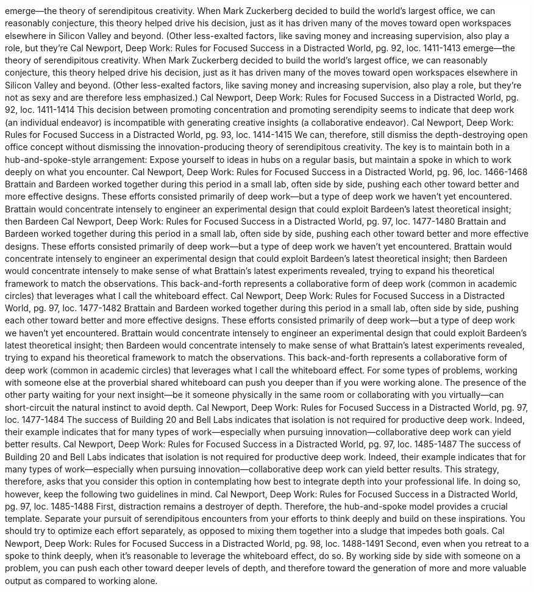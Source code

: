 emerge—the theory of serendipitous creativity. When Mark Zuckerberg decided to build the world’s largest office, we can reasonably conjecture, this theory helped drive his decision, just as it has driven many of the moves toward open workspaces elsewhere in Silicon Valley and beyond. (Other less-exalted factors, like saving money and increasing supervision, also play a role, but they’re
Cal Newport, Deep Work: Rules for Focused Success in a Distracted World, pg. 92, loc. 1411-1413
emerge—the theory of serendipitous creativity. When Mark Zuckerberg decided to build the world’s largest office, we can reasonably conjecture, this theory helped drive his decision, just as it has driven many of the moves toward open workspaces elsewhere in Silicon Valley and beyond. (Other less-exalted factors, like saving money and increasing supervision, also play a role, but they’re not as sexy and are therefore less emphasized.)
Cal Newport, Deep Work: Rules for Focused Success in a Distracted World, pg. 92, loc. 1411-1414
This decision between promoting concentration and promoting serendipity seems to indicate that deep work (an individual endeavor) is incompatible with generating creative insights (a collaborative endeavor).
Cal Newport, Deep Work: Rules for Focused Success in a Distracted World, pg. 93, loc. 1414-1415
We can, therefore, still dismiss the depth-destroying open office concept without dismissing the innovation-producing theory of serendipitous creativity. The key is to maintain both in a hub-and-spoke-style arrangement: Expose yourself to ideas in hubs on a regular basis, but maintain a spoke in which to work deeply on what you encounter.
Cal Newport, Deep Work: Rules for Focused Success in a Distracted World, pg. 96, loc. 1466-1468
Brattain and Bardeen worked together during this period in a small lab, often side by side, pushing each other toward better and more effective designs. These efforts consisted primarily of deep work—but a type of deep work we haven’t yet encountered. Brattain would concentrate intensely to engineer an experimental design that could exploit Bardeen’s latest theoretical insight; then Bardeen
Cal Newport, Deep Work: Rules for Focused Success in a Distracted World, pg. 97, loc. 1477-1480
Brattain and Bardeen worked together during this period in a small lab, often side by side, pushing each other toward better and more effective designs. These efforts consisted primarily of deep work—but a type of deep work we haven’t yet encountered. Brattain would concentrate intensely to engineer an experimental design that could exploit Bardeen’s latest theoretical insight; then Bardeen would concentrate intensely to make sense of what Brattain’s latest experiments revealed, trying to expand his theoretical framework to match the observations. This back-and-forth represents a collaborative form of deep work (common in academic circles) that leverages what I call the whiteboard effect.
Cal Newport, Deep Work: Rules for Focused Success in a Distracted World, pg. 97, loc. 1477-1482
Brattain and Bardeen worked together during this period in a small lab, often side by side, pushing each other toward better and more effective designs. These efforts consisted primarily of deep work—but a type of deep work we haven’t yet encountered. Brattain would concentrate intensely to engineer an experimental design that could exploit Bardeen’s latest theoretical insight; then Bardeen would concentrate intensely to make sense of what Brattain’s latest experiments revealed, trying to expand his theoretical framework to match the observations. This back-and-forth represents a collaborative form of deep work (common in academic circles) that leverages what I call the whiteboard effect. For some types of problems, working with someone else at the proverbial shared whiteboard can push you deeper than if you were working alone. The presence of the other party waiting for your next insight—be it someone physically in the same room or collaborating with you virtually—can short-circuit the natural instinct to avoid depth.
Cal Newport, Deep Work: Rules for Focused Success in a Distracted World, pg. 97, loc. 1477-1484
The success of Building 20 and Bell Labs indicates that isolation is not required for productive deep work. Indeed, their example indicates that for many types of work—especially when pursuing innovation—collaborative deep work can yield better results.
Cal Newport, Deep Work: Rules for Focused Success in a Distracted World, pg. 97, loc. 1485-1487
The success of Building 20 and Bell Labs indicates that isolation is not required for productive deep work. Indeed, their example indicates that for many types of work—especially when pursuing innovation—collaborative deep work can yield better results. This strategy, therefore, asks that you consider this option in contemplating how best to integrate depth into your professional life. In doing so, however, keep the following two guidelines in mind.
Cal Newport, Deep Work: Rules for Focused Success in a Distracted World, pg. 97, loc. 1485-1488
First, distraction remains a destroyer of depth. Therefore, the hub-and-spoke model provides a crucial template. Separate your pursuit of serendipitous encounters from your efforts to think deeply and build on these inspirations. You should try to optimize each effort separately, as opposed to mixing them together into a sludge that impedes both goals.
Cal Newport, Deep Work: Rules for Focused Success in a Distracted World, pg. 98, loc. 1488-1491
Second, even when you retreat to a spoke to think deeply, when it’s reasonable to leverage the whiteboard effect, do so. By working side by side with someone on a problem, you can push each other toward deeper levels of depth, and therefore toward the generation of more and more valuable output as compared to working alone.